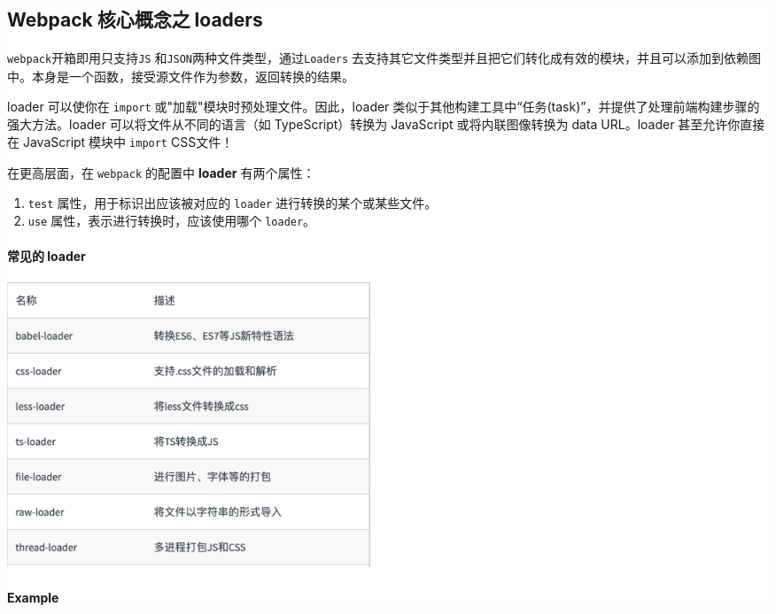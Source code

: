 ## Webpack 核心概念之 loaders

`webpack`开箱即用只支持`JS` 和`JSON`两种文件类型，通过`Loaders` 去支持其它文件类型并且把它们转化成有效的模块，并且可以添加到依赖图中。本身是一个函数，接受源文件作为参数，返回转换的结果。

loader 可以使你在 `import` 或"加载"模块时预处理文件。因此，loader 类似于其他构建工具中“任务(task)”，并提供了处理前端构建步骤的强大方法。loader 可以将文件从不同的语言（如 TypeScript）转换为 JavaScript 或将内联图像转换为 data URL。loader 甚至允许你直接在 JavaScript 模块中 `import` CSS文件！

在更高层面，在 `webpack` 的配置中 **loader** 有两个属性：

1. `test` 属性，用于标识出应该被对应的 `loader` 进行转换的某个或某些文件。
2. `use` 属性，表示进行转换时，应该使用哪个 `loader`。

#### 常见的 loader

<img src="assets/image-20210922181301164.png" alt="image-20210922181301164" style="zoom:40%;" />

#### Example
